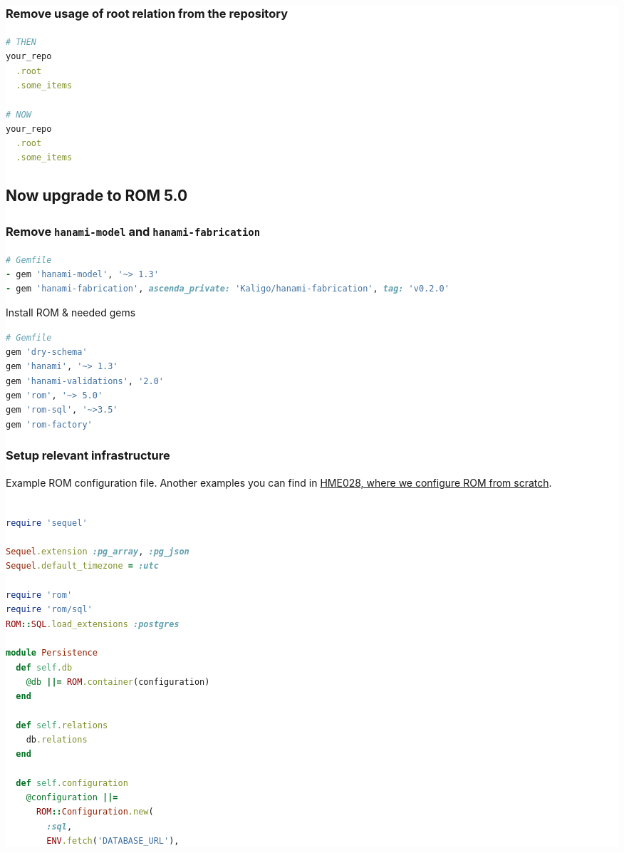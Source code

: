 ### Remove usage of root relation from the repository

```ruby
# THEN
your_repo
  .root
  .some_items

# NOW
your_repo
  .root
  .some_items
```

## Now upgrade to ROM 5.0

### Remove `hanami-model` and `hanami-fabrication`

```ruby
# Gemfile
- gem 'hanami-model', '~> 1.3'
- gem 'hanami-fabrication', ascenda_private: 'Kaligo/hanami-fabrication', tag: 'v0.2.0'
```

Install ROM & needed gems

```ruby
# Gemfile
gem 'dry-schema'
gem 'hanami', '~> 1.3'
gem 'hanami-validations', '2.0'
gem 'rom', '~> 5.0'
gem 'rom-sql', '~>3.5'
gem 'rom-factory'
```

### Setup relevant infrastructure

Example ROM configuration file. Another examples you can find in [HME028, where we configure ROM from scratch](/episodes/28-configure-rom-from-scratch).

```ruby

require 'sequel'

Sequel.extension :pg_array, :pg_json
Sequel.default_timezone = :utc

require 'rom'
require 'rom/sql'
ROM::SQL.load_extensions :postgres

module Persistence
  def self.db
    @db ||= ROM.container(configuration)
  end

  def self.relations
    db.relations
  end

  def self.configuration
    @configuration ||=
      ROM::Configuration.new(
        :sql,
        ENV.fetch('DATABASE_URL'),
```